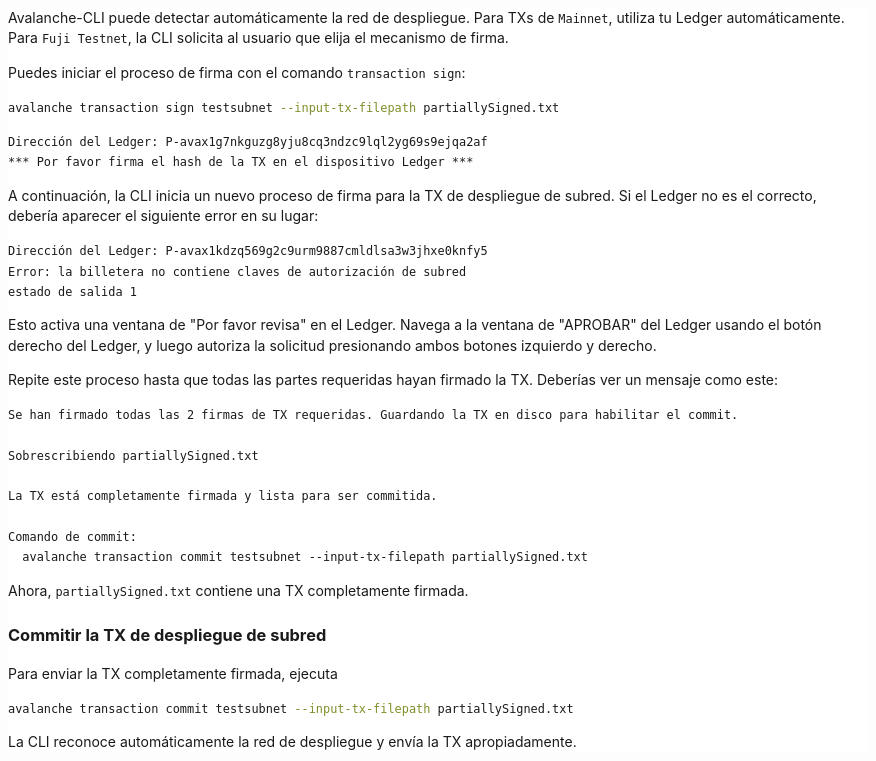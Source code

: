 Avalanche-CLI puede detectar automáticamente la red de despliegue. Para TXs de `Mainnet`, utiliza tu
Ledger automáticamente. Para `Fuji Testnet`, la CLI solicita al usuario que elija el mecanismo de firma.

Puedes iniciar el proceso de firma con el comando `transaction sign`:

```bash
avalanche transaction sign testsubnet --input-tx-filepath partiallySigned.txt
```

```text
Dirección del Ledger: P-avax1g7nkguzg8yju8cq3ndzc9lql2yg69s9ejqa2af
*** Por favor firma el hash de la TX en el dispositivo Ledger ***
```

A continuación, la CLI inicia un nuevo proceso de firma para la TX de despliegue de subred. Si el Ledger no es el correcto,
debería aparecer el siguiente error en su lugar:

```text
Dirección del Ledger: P-avax1kdzq569g2c9urm9887cmldlsa3w3jhxe0knfy5
Error: la billetera no contiene claves de autorización de subred
estado de salida 1
```

Esto activa una ventana de "Por favor revisa" en el Ledger. Navega a la ventana de "APROBAR" del Ledger
usando el botón derecho del Ledger, y luego autoriza la solicitud presionando ambos botones izquierdo y derecho.

Repite este proceso hasta que todas las partes requeridas hayan firmado la TX. Deberías ver un mensaje
como este:

```text
Se han firmado todas las 2 firmas de TX requeridas. Guardando la TX en disco para habilitar el commit.

Sobrescribiendo partiallySigned.txt

La TX está completamente firmada y lista para ser commitida.

Comando de commit:
  avalanche transaction commit testsubnet --input-tx-filepath partiallySigned.txt
```

Ahora, `partiallySigned.txt` contiene una TX completamente firmada.

### Commitir la TX de despliegue de subred

Para enviar la TX completamente firmada, ejecuta

```bash
avalanche transaction commit testsubnet --input-tx-filepath partiallySigned.txt
```

La CLI reconoce automáticamente la red de despliegue y envía la TX apropiadamente.
